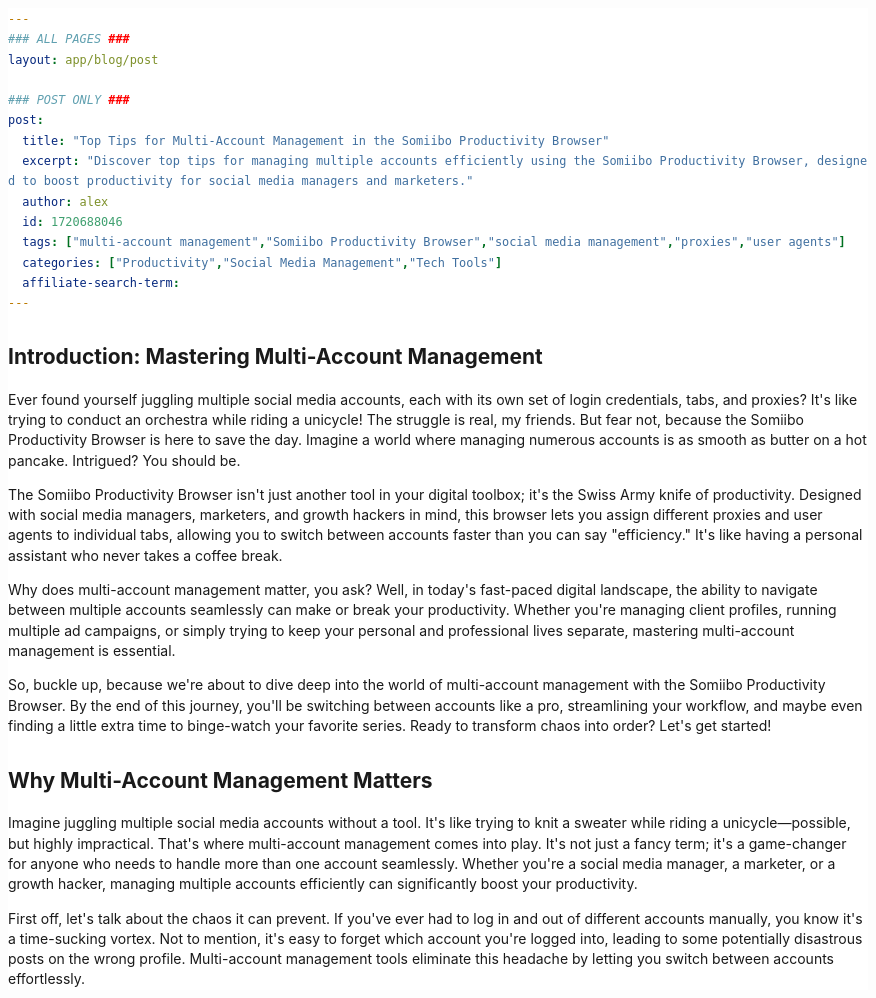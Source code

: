 ```yaml
---
### ALL PAGES ###
layout: app/blog/post

### POST ONLY ###
post:
  title: "Top Tips for Multi-Account Management in the Somiibo Productivity Browser"
  excerpt: "Discover top tips for managing multiple accounts efficiently using the Somiibo Productivity Browser, designed to boost productivity for social media managers and marketers."
  author: alex
  id: 1720688046
  tags: ["multi-account management","Somiibo Productivity Browser","social media management","proxies","user agents"]
  categories: ["Productivity","Social Media Management","Tech Tools"]
  affiliate-search-term: 
---
```


## Introduction: Mastering Multi-Account Management

Ever found yourself juggling multiple social media accounts, each with its own set of login credentials, tabs, and proxies? It's like trying to conduct an orchestra while riding a unicycle! The struggle is real, my friends. But fear not, because the Somiibo Productivity Browser is here to save the day. Imagine a world where managing numerous accounts is as smooth as butter on a hot pancake. Intrigued? You should be.

The Somiibo Productivity Browser isn't just another tool in your digital toolbox; it's the Swiss Army knife of productivity. Designed with social media managers, marketers, and growth hackers in mind, this browser lets you assign different proxies and user agents to individual tabs, allowing you to switch between accounts faster than you can say "efficiency." It's like having a personal assistant who never takes a coffee break.

Why does multi-account management matter, you ask? Well, in today's fast-paced digital landscape, the ability to navigate between multiple accounts seamlessly can make or break your productivity. Whether you're managing client profiles, running multiple ad campaigns, or simply trying to keep your personal and professional lives separate, mastering multi-account management is essential.

So, buckle up, because we're about to dive deep into the world of multi-account management with the Somiibo Productivity Browser. By the end of this journey, you'll be switching between accounts like a pro, streamlining your workflow, and maybe even finding a little extra time to binge-watch your favorite series. Ready to transform chaos into order? Let's get started!

## Why Multi-Account Management Matters

Imagine juggling multiple social media accounts without a tool. It's like trying to knit a sweater while riding a unicycle—possible, but highly impractical. That's where multi-account management comes into play. It's not just a fancy term; it's a game-changer for anyone who needs to handle more than one account seamlessly. Whether you're a social media manager, a marketer, or a growth hacker, managing multiple accounts efficiently can significantly boost your productivity.

First off, let's talk about the chaos it can prevent. If you've ever had to log in and out of different accounts manually, you know it's a time-sucking vortex. Not to mention, it's easy to forget which account you're logged into, leading to some potentially disastrous posts on the wrong profile. Multi-account management tools eliminate this headache by letting you switch between accounts effortlessly. 
